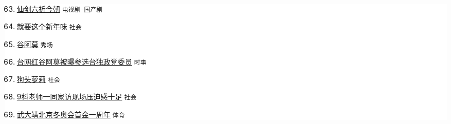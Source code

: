 63. [仙剑六祈今朝](https://m.weibo.cn/search?containerid=100103type%3D1%26t%3D10%26q%3D%E4%BB%99%E5%89%91%E5%85%AD%E7%A5%88%E4%BB%8A%E6%9C%9D&stream_entry_id=31&isnewpage=1&extparam=seat%3D1%26filter_type%3Drealtimehot%26q%3D%25E4%25BB%2599%25E5%2589%2591%25E5%2585%25AD%25E7%25A5%2588%25E4%25BB%258A%25E6%259C%259D%26dgr%3D0%26stream_entry_id%3D31%26c_type%3D31%26band_rank%3D49%26realpos%3D49%26cate%3D5001%26lcate%3D5001%26pos%3D48%26flag%3D0%26display_time%3D1675573709%26pre_seqid%3D1675573709641043859466&luicode=10000011&lfid=106003type%3D25%26t%3D3%26disable_hot%3D1%26filter_type%3Drealtimehot) `电视剧-国产剧` 

64. [就要这个新年味](https://m.weibo.cn/search?containerid=100103type%3D1%26t%3D10%26q%3D%23%E5%B0%B1%E8%A6%81%E8%BF%99%E4%B8%AA%E6%96%B0%E5%B9%B4%E5%91%B3%23&stream_entry_id=31&isnewpage=1&extparam=seat%3D1%26stream_entry_id%3D31%26adid%3D179158%26topic_ad%3D1%26filter_type%3Drealtimehot%26dgr%3D0%26pos%3D6%26q%3D%2523%25E5%25B0%25B1%25E8%25A6%2581%25E8%25BF%2599%25E4%25B8%25AA%25E6%2596%25B0%25E5%25B9%25B4%25E5%2591%25B3%2523%26c_type%3D31%26lcate%3D5001%26band_rank%3D7%26cate%3D5001%26display_time%3D1675570246%26pre_seqid%3D167557024658101739181&luicode=10000011&lfid=106003type%3D25%26t%3D3%26disable_hot%3D1%26filter_type%3Drealtimehot) `社会` 

65. [谷阿莫](https://m.weibo.cn/search?containerid=100103type%3D1%26t%3D10%26q%3D%E8%B0%B7%E9%98%BF%E8%8E%AB&stream_entry_id=31&isnewpage=1&extparam=seat%3D1%26dgr%3D0%26stream_entry_id%3D31%26realpos%3D9%26filter_type%3Drealtimehot%26q%3D%25E8%25B0%25B7%25E9%2598%25BF%25E8%258E%25AB%26band_rank%3D9%26pos%3D9%26flag%3D1%26c_type%3D31%26lcate%3D5001%26cate%3D5001%26display_time%3D1675570246%26pre_seqid%3D167557024658101739181&luicode=10000011&lfid=106003type%3D25%26t%3D3%26disable_hot%3D1%26filter_type%3Drealtimehot) `秀场` 

66. [台网红谷阿莫被曝参选台独政党委员](https://m.weibo.cn/search?containerid=100103type%3D1%26t%3D10%26q%3D%23%E5%8F%B0%E7%BD%91%E7%BA%A2%E8%B0%B7%E9%98%BF%E8%8E%AB%E8%A2%AB%E6%9B%9D%E5%8F%82%E9%80%89%E5%8F%B0%E7%8B%AC%E6%94%BF%E5%85%9A%E5%A7%94%E5%91%98%23&stream_entry_id=31&isnewpage=1&extparam=seat%3D1%26dgr%3D0%26stream_entry_id%3D31%26realpos%3D16%26filter_type%3Drealtimehot%26q%3D%2523%25E5%258F%25B0%25E7%25BD%2591%25E7%25BA%25A2%25E8%25B0%25B7%25E9%2598%25BF%25E8%258E%25AB%25E8%25A2%25AB%25E6%259B%259D%25E5%258F%2582%25E9%2580%2589%25E5%258F%25B0%25E7%258B%25AC%25E6%2594%25BF%25E5%2585%259A%25E5%25A7%2594%25E5%2591%2598%2523%26band_rank%3D16%26pos%3D16%26flag%3D1%26c_type%3D31%26lcate%3D5001%26cate%3D5001%26display_time%3D1675570246%26pre_seqid%3D167557024658101739181&luicode=10000011&lfid=106003type%3D25%26t%3D3%26disable_hot%3D1%26filter_type%3Drealtimehot) `时事` 

67. [狗头萝莉](https://m.weibo.cn/search?containerid=100103type%3D1%26t%3D10%26q%3D%23%E7%8B%97%E5%A4%B4%E8%90%9D%E8%8E%89%23&stream_entry_id=31&isnewpage=1&extparam=seat%3D1%26dgr%3D0%26stream_entry_id%3D31%26realpos%3D19%26filter_type%3Drealtimehot%26q%3D%2523%25E7%258B%2597%25E5%25A4%25B4%25E8%2590%259D%25E8%258E%2589%2523%26band_rank%3D19%26pos%3D19%26flag%3D2%26c_type%3D31%26lcate%3D5001%26cate%3D5001%26display_time%3D1675570246%26pre_seqid%3D167557024658101739181&luicode=10000011&lfid=106003type%3D25%26t%3D3%26disable_hot%3D1%26filter_type%3Drealtimehot) `社会` 

68. [9科老师一同家访现场压迫感十足](https://m.weibo.cn/search?containerid=100103type%3D1%26t%3D10%26q%3D%239%E7%A7%91%E8%80%81%E5%B8%88%E4%B8%80%E5%90%8C%E5%AE%B6%E8%AE%BF%E7%8E%B0%E5%9C%BA%E5%8E%8B%E8%BF%AB%E6%84%9F%E5%8D%81%E8%B6%B3%23&stream_entry_id=31&isnewpage=1&extparam=seat%3D1%26dgr%3D0%26stream_entry_id%3D31%26realpos%3D36%26filter_type%3Drealtimehot%26q%3D%25239%25E7%25A7%2591%25E8%2580%2581%25E5%25B8%2588%25E4%25B8%2580%25E5%2590%258C%25E5%25AE%25B6%25E8%25AE%25BF%25E7%258E%25B0%25E5%259C%25BA%25E5%258E%258B%25E8%25BF%25AB%25E6%2584%259F%25E5%258D%2581%25E8%25B6%25B3%2523%26band_rank%3D36%26pos%3D36%26flag%3D0%26c_type%3D31%26lcate%3D5001%26cate%3D5001%26display_time%3D1675570246%26pre_seqid%3D167557024658101739181&luicode=10000011&lfid=106003type%3D25%26t%3D3%26disable_hot%3D1%26filter_type%3Drealtimehot) `社会` 

69. [武大靖北京冬奥会首金一周年](https://m.weibo.cn/search?containerid=100103type%3D1%26t%3D10%26q%3D%23%E6%AD%A6%E5%A4%A7%E9%9D%96%E5%8C%97%E4%BA%AC%E5%86%AC%E5%A5%A5%E4%BC%9A%E9%A6%96%E9%87%91%E4%B8%80%E5%91%A8%E5%B9%B4%23&stream_entry_id=31&isnewpage=1&extparam=seat%3D1%26dgr%3D0%26stream_entry_id%3D31%26realpos%3D40%26filter_type%3Drealtimehot%26q%3D%2523%25E6%25AD%25A6%25E5%25A4%25A7%25E9%259D%2596%25E5%258C%2597%25E4%25BA%25AC%25E5%2586%25AC%25E5%25A5%25A5%25E4%25BC%259A%25E9%25A6%2596%25E9%2587%2591%25E4%25B8%2580%25E5%2591%25A8%25E5%25B9%25B4%2523%26band_rank%3D40%26pos%3D40%26flag%3D1%26c_type%3D31%26lcate%3D5001%26cate%3D5001%26display_time%3D1675570246%26pre_seqid%3D167557024658101739181&luicode=10000011&lfid=106003type%3D25%26t%3D3%26disable_hot%3D1%26filter_type%3Drealtimehot) `体育` 
